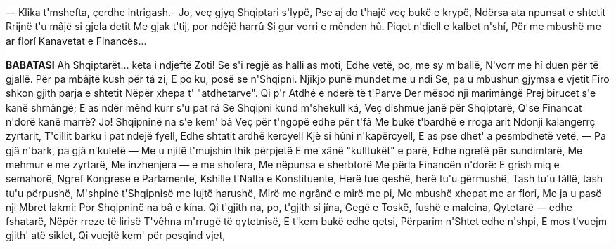 — Klika t'mshefta, çerdhe intrigash.-
Jo, veç gjyq Shqiptari s'lypë,
Pse aj do t'hajë veç bukë e krypë,
Ndërsa ata npunsat e shtetit
Rrijnë t'u mâjë si gjela detit
Me gjak t'tij, por ndêjë harrû
Si gur vorri e mênden hû.
Piqet n'diell e kalbet n'shí,
Për me mbushë me ar florí
Kanavetat e Financës...

**BABATASI**
Ah Shqiptarët... këta i ndjeftë Zoti!
Se s'i regjë as halli as moti,
Edhe vetë, po, me sy m'ballë,
N'vorr me hî duen për të gjallë.
Për pa mbâjtë kush për tá zi,
E po ku, posë se n'Shqipni.
Njikjo punë mundet me u ndi
Se, pa u mbushun gjymsa e vjetit
Firo shkon gjith parja e shtetit
Nëpër xhepa t' "atdhetarve".
Qi p'r Atdhé e nderë të t'Parve
Der mësod nji marimângë
Prej birucet s'e kanë shmângë;
E as ndër mênd kurr s'u pat rá
Se Shqipni kund m'shekull ká,
Veç dishmue janë për Shqiptarë,
Q'se Financat n'dorë kanë marrë?
Jo! Shqipninë na s'e kem' bâ
Veç për t'ngopë edhe për t'fâ
Me bukë t'bardhë e rroga arit
Ndonji kalangerrç zyrtarit,
T'cillit barku i pat ndejë fyell,
Edhe shtatit ardhë kercyell
Kjè si hûni n'kapërcyell,
E as pse dhet' a pesmbdhetë vetë,
— Pa gjâ n'bark, pa gjâ n'kuletë —
Me u njitë t'mujshin thìk përpjetë
E me xânë "kulltukët" e parë,
Edhe ngrefë për sundimtarë,
Me mehmur e me zyrtarë,
Me inzhenjera — e me shofera,
Me nëpunsa e sherbtorë
Me përla Financën n'dorë:
E grìsh miq e semahorë,
Ngref Kongrese e Parlamente,
Kshille t'Nalta e Konstituente,
Herë tue qeshë, herë tu'u gërmushë,
Tash tu'u tállë, tash tu'u përpushë,
M'shpinë t'Shqipnisë me lujtë harushë,
Mirë me ngrânë e mirë me pi,
Me mbushë xhepat me ar flori,
Me ja u pasë nji Mbret lakmi:
Por Shqipninë na bâ e kína.
Qi t'gjith na, po, t'gjith si jína,
Gegë e Toskë, fushë e malcina,
Qytetarë — edhe fshatarë,
Nëpër rreze të lirisë
T'vêhna m'rrugë të qytetnisë,
E t'kem bukë edhe qetsi,
Përparim n'Shtet edhe n'shpi,
E mos t'vuejm gjith' atë siklet,
Qi vuejtë kem' për pesqind vjet,